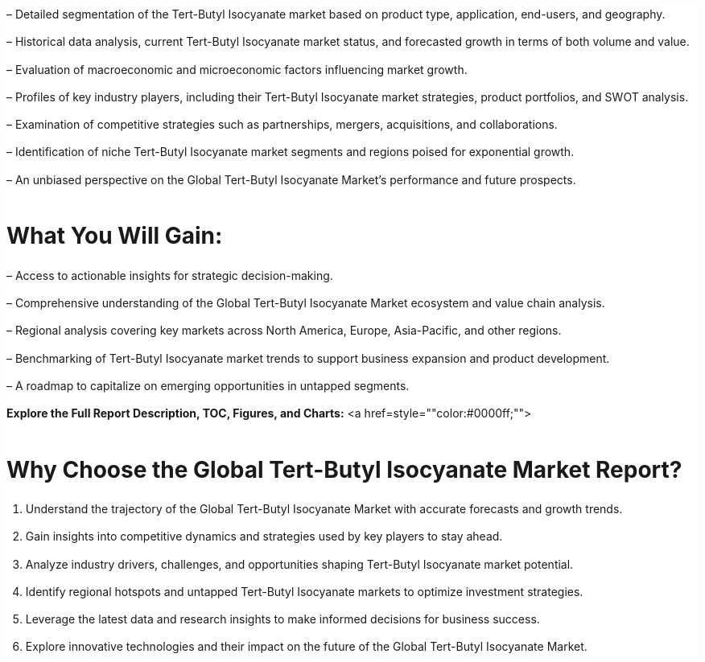 – Detailed segmentation of the Tert-Butyl Isocyanate market based on product type, application, end-users, and geography.

– Historical data analysis, current Tert-Butyl Isocyanate market status, and forecasted growth in terms of both volume and value.

– Evaluation of macroeconomic and microeconomic factors influencing market growth.

– Profiles of key industry players, including their Tert-Butyl Isocyanate market strategies, product portfolios, and SWOT analysis.

– Examination of competitive strategies such as partnerships, mergers, acquisitions, and collaborations.

– Identification of niche Tert-Butyl Isocyanate market segments and regions poised for exponential growth.

– An unbiased perspective on the Global Tert-Butyl Isocyanate Market’s performance and future prospects.

# <strong>What You Will Gain:</strong>

– Access to actionable insights for strategic decision-making.

– Comprehensive understanding of the Global Tert-Butyl Isocyanate Market ecosystem and value chain analysis.

– Regional analysis covering key markets across North America, Europe, Asia-Pacific, and other regions.

– Benchmarking of Tert-Butyl Isocyanate market trends to support business expansion and product development.

– A roadmap to capitalize on emerging opportunities in untapped segments.

<strong>Explore the Full Report Description, TOC, Figures, and Charts:</strong>
<a href=style=""color:#0000ff;""></a>

# <strong>Why Choose the Global Tert-Butyl Isocyanate Market Report?</strong>

1. Understand the trajectory of the Global Tert-Butyl Isocyanate Market with accurate forecasts and growth trends.

2. Gain insights into competitive dynamics and strategies used by key players to stay ahead.

3. Analyze industry drivers, challenges, and opportunities shaping Tert-Butyl Isocyanate market potential.

4. Identify regional hotspots and untapped Tert-Butyl Isocyanate markets to optimize investment strategies.

5. Leverage the latest data and research insights to make informed decisions for business success.

6. Explore innovative technologies and their impact on the future of the Global Tert-Butyl Isocyanate Market.
